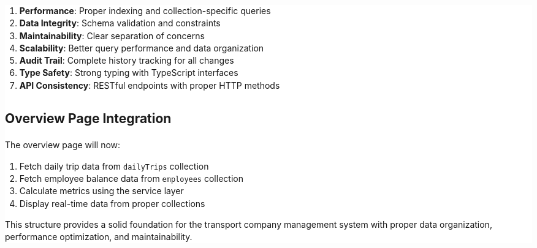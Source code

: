 1. **Performance**: Proper indexing and collection-specific queries
2. **Data Integrity**: Schema validation and constraints
3. **Maintainability**: Clear separation of concerns
4. **Scalability**: Better query performance and data organization
5. **Audit Trail**: Complete history tracking for all changes
6. **Type Safety**: Strong typing with TypeScript interfaces
7. **API Consistency**: RESTful endpoints with proper HTTP methods

## Overview Page Integration

The overview page will now:
1. Fetch daily trip data from `dailyTrips` collection
2. Fetch employee balance data from `employees` collection
3. Calculate metrics using the service layer
4. Display real-time data from proper collections

This structure provides a solid foundation for the transport company management system with proper data organization, performance optimization, and maintainability.
